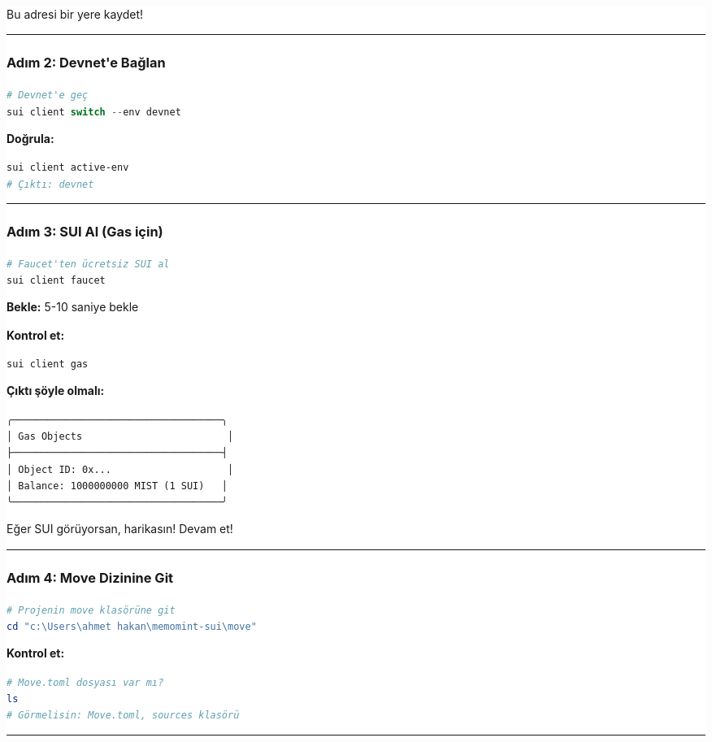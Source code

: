 Bu adresi bir yere kaydet!

---

### **Adım 2: Devnet'e Bağlan**

```powershell
# Devnet'e geç
sui client switch --env devnet
```

**Doğrula:**
```powershell
sui client active-env
# Çıktı: devnet
```

---

### **Adım 3: SUI Al (Gas için)**

```powershell
# Faucet'ten ücretsiz SUI al
sui client faucet
```

**Bekle:** 5-10 saniye bekle

**Kontrol et:**
```powershell
sui client gas
```

**Çıktı şöyle olmalı:**
```
╭────────────────────────────────────╮
│ Gas Objects                         │
├────────────────────────────────────┤
│ Object ID: 0x...                    │
│ Balance: 1000000000 MIST (1 SUI)   │
╰────────────────────────────────────╯
```

Eğer SUI görüyorsan, harikasın! Devam et!

---

### **Adım 4: Move Dizinine Git**

```powershell
# Projenin move klasörüne git
cd "c:\Users\ahmet hakan\memomint-sui\move"
```

**Kontrol et:**
```powershell
# Move.toml dosyası var mı?
ls
# Görmelisin: Move.toml, sources klasörü
```

---